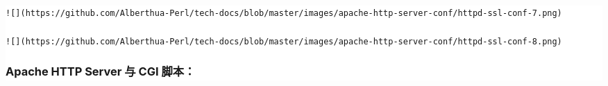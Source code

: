     ![](https://github.com/Alberthua-Perl/tech-docs/blob/master/images/apache-http-server-conf/httpd-ssl-conf-7.png)
    
    ![](https://github.com/Alberthua-Perl/tech-docs/blob/master/images/apache-http-server-conf/httpd-ssl-conf-8.png)

### Apache HTTP Server 与 CGI 脚本：
